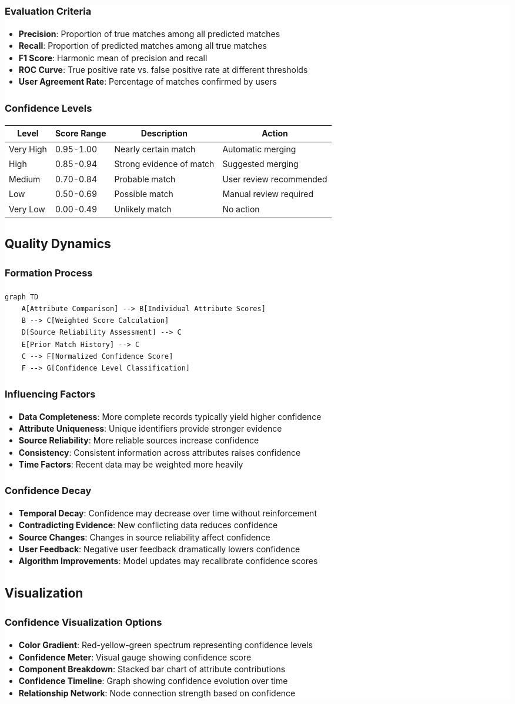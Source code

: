 ### Evaluation Criteria
- **Precision**: Proportion of true matches among all predicted matches
- **Recall**: Proportion of predicted matches among all true matches
- **F1 Score**: Harmonic mean of precision and recall
- **ROC Curve**: True positive rate vs. false positive rate at different thresholds
- **User Agreement Rate**: Percentage of matches confirmed by users

### Confidence Levels
| Level | Score Range | Description | Action |
|-------|------------|-------------|--------|
| Very High | 0.95-1.00 | Nearly certain match | Automatic merging |
| High | 0.85-0.94 | Strong evidence of match | Suggested merging |
| Medium | 0.70-0.84 | Probable match | User review recommended |
| Low | 0.50-0.69 | Possible match | Manual review required |
| Very Low | 0.00-0.49 | Unlikely match | No action |

## Quality Dynamics

### Formation Process
```mermaid
graph TD
    A[Attribute Comparison] --> B[Individual Attribute Scores]
    B --> C[Weighted Score Calculation]
    D[Source Reliability Assessment] --> C
    E[Prior Match History] --> C
    C --> F[Normalized Confidence Score]
    F --> G[Confidence Level Classification]
```

### Influencing Factors
- **Data Completeness**: More complete records typically yield higher confidence
- **Attribute Uniqueness**: Unique identifiers provide stronger evidence
- **Source Reliability**: More reliable sources increase confidence
- **Consistency**: Consistent information across attributes raises confidence
- **Time Factors**: Recent data may be weighted more heavily

### Confidence Decay
- **Temporal Decay**: Confidence may decrease over time without reinforcement
- **Contradicting Evidence**: New conflicting data reduces confidence
- **Source Changes**: Changes in source reliability affect confidence
- **User Feedback**: Negative user feedback dramatically lowers confidence
- **Algorithm Improvements**: Model updates may recalibrate confidence scores

## Visualization

### Confidence Visualization Options
- **Color Gradient**: Red-yellow-green spectrum representing confidence levels
- **Confidence Meter**: Visual gauge showing confidence score
- **Component Breakdown**: Stacked bar chart of attribute contributions
- **Confidence Timeline**: Graph showing confidence evolution over time
- **Relationship Network**: Node connection strength based on confidence

